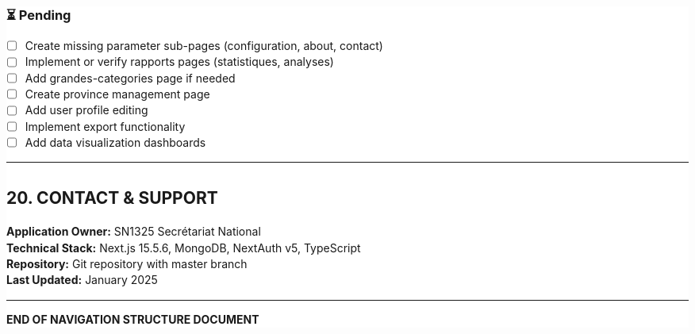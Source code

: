 ### ⏳ Pending

- [ ] Create missing parameter sub-pages (configuration, about, contact)
- [ ] Implement or verify rapports pages (statistiques, analyses)
- [ ] Add grandes-categories page if needed
- [ ] Create province management page
- [ ] Add user profile editing
- [ ] Implement export functionality
- [ ] Add data visualization dashboards

---

## 20. CONTACT & SUPPORT

**Application Owner:** SN1325 Secrétariat National  
**Technical Stack:** Next.js 15.5.6, MongoDB, NextAuth v5, TypeScript  
**Repository:** Git repository with master branch  
**Last Updated:** January 2025

---

**END OF NAVIGATION STRUCTURE DOCUMENT**
